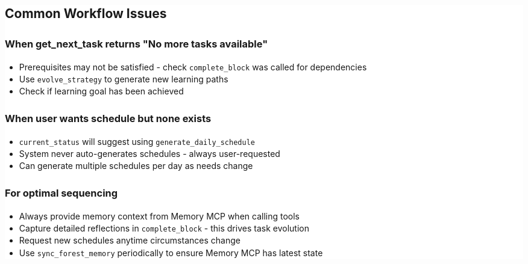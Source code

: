 ## Common Workflow Issues

### When get_next_task returns "No more tasks available"
- Prerequisites may not be satisfied - check `complete_block` was called for dependencies
- Use `evolve_strategy` to generate new learning paths
- Check if learning goal has been achieved

### When user wants schedule but none exists
- `current_status` will suggest using `generate_daily_schedule`
- System never auto-generates schedules - always user-requested
- Can generate multiple schedules per day as needs change

### For optimal sequencing
- Always provide memory context from Memory MCP when calling tools
- Capture detailed reflections in `complete_block` - this drives task evolution
- Request new schedules anytime circumstances change
- Use `sync_forest_memory` periodically to ensure Memory MCP has latest state